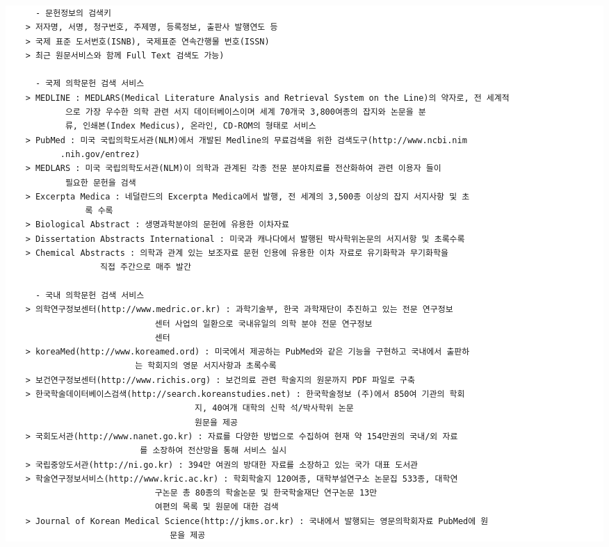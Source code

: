 	      - 문헌정보의 검색키
		> 저자명, 서명, 청구번호, 주제명, 등록정보, 출판사 발행연도 등
		> 국제 표준 도서번호(ISNB), 국제표준 연속간행물 번호(ISSN)
		> 최근 원문서비스와 함께 Full Text 검색도 가능)
		
	      - 국제 의학문헌 검색 서비스
		> MEDLINE : MEDLARS(Medical Literature Analysis and Retrieval System on the Line)의 약자로, 전 세계적
			    으로 가장 우수한 의학 관련 서지 데이터베이스이며 세계 70개국 3,800여종의 잡지와 논문을 분
			    류, 인쇄본(Index Medicus), 온라인, CD-ROM의 형태로 서비스
		> PubMed : 미국 국립의학도서관(NLM)에서 개발된 Medline의 무료검색을 위한 검색도구(http://www.ncbi.nim
			   .nih.gov/entrez)
		> MEDLARS : 미국 국립의학도서관(NLM)이 의학과 관계된 각종 전문 분야치료를 전산화하여 관련 이용자 들이
			    필요한 문헌을 검색
		> Excerpta Medica : 네덜란드의 Excerpta Medica에서 발행, 전 세계의 3,500종 이상의 잡지 서지사항 및 초
				    록 수록
		> Biological Abstract : 생명과학분야의 문헌에 유용한 이차자료
		> Dissertation Abstracts International : 미국과 캐나다에서 발행된 박사학위논문의 서지서항 및 초록수록
		> Chemical Abstracts : 의학과 관계 있는 보조자료 문헌 인용에 유용한 이차 자료로 유기화학과 무기화학을
				       직접 주간으로 매주 발간

	      - 국내 의학문헌 검색 서비스
		> 의학연구정보센터(http://www.medric.or.kr) : 과학기술부, 한국 과학재단이 추진하고 있는 전문 연구정보
							      센터 사업의 일환으로 국내유일의 의학 분야 전문 연구정보
							      센터
		> koreaMed(http://www.koreamed.ord) : 미국에서 제공하는 PubMed와 같은 기능을 구현하고 국내에서 출판하
						      는 학회지의 영문 서지사항과 초록수록
		> 보건연구정보센터(http://www.richis.org) : 보건의료 관련 학술지의 원문까지 PDF 파일로 구축
		> 한국학술데이터베이스검색(http://search.koreanstudies.net) : 한국학술정보 (주)에서 850여 기관의 학회
									      지, 40여개 대학의 신학 석/박사학위 논문
									      원문을 제공
		> 국회도서관(http://www.nanet.go.kr) : 자료를 다양한 방법으로 수집하여 현재 약 154만권의 국내/외 자료
						       를 소장하여 전산망을 통해 서비스 실시
		> 국립중앙도서관(http://ni.go.kr) : 394만 여권의 방대한 자료를 소장하고 있는 국가 대표 도서관
		> 학술연구정보서비스(http://www.kric.ac.kr) : 학회학술지 120여종, 대학부설연구소 논문집 533종, 대학연
							      구논문 총 80종의 학술논문 및 한국학술재단 연구논문 13만
							      여편의 목록 및 원문에 대한 검색
		> Journal of Korean Medical Science(http://jkms.or.kr) : 국내에서 발행되는 영문의학회자료 PubMed에 원
									 문을 제공